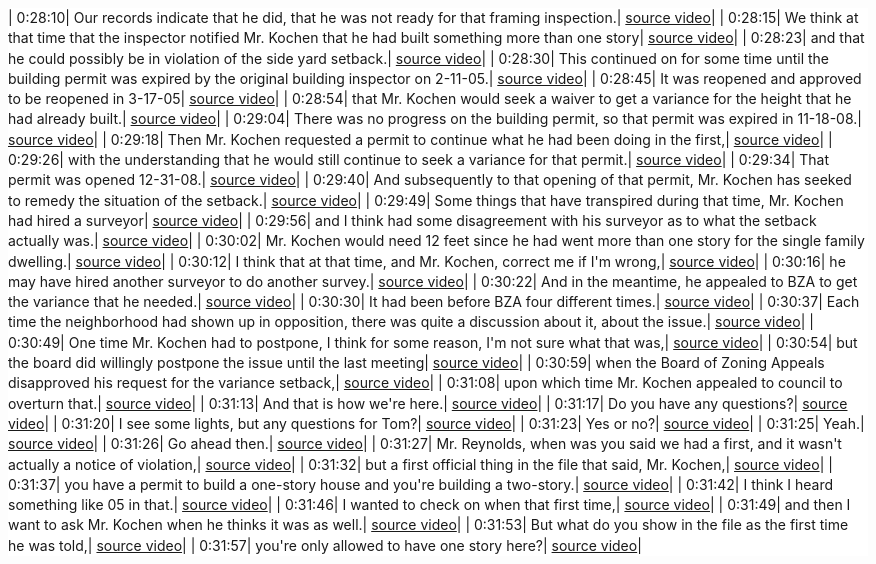 | 0:28:10| Our records indicate that he did, that he was not ready for that framing inspection.| [source video](https://archive.org/details/citycouncil090728?start=1690)|
| 0:28:15| We think at that time that the inspector notified Mr. Kochen that he had built something more than one story| [source video](https://archive.org/details/citycouncil090728?start=1695)|
| 0:28:23| and that he could possibly be in violation of the side yard setback.| [source video](https://archive.org/details/citycouncil090728?start=1703)|
| 0:28:30| This continued on for some time until the building permit was expired by the original building inspector on 2-11-05.| [source video](https://archive.org/details/citycouncil090728?start=1710)|
| 0:28:45| It was reopened and approved to be reopened in 3-17-05| [source video](https://archive.org/details/citycouncil090728?start=1725)|
| 0:28:54| that Mr. Kochen would seek a waiver to get a variance for the height that he had already built.| [source video](https://archive.org/details/citycouncil090728?start=1734)|
| 0:29:04| There was no progress on the building permit, so that permit was expired in 11-18-08.| [source video](https://archive.org/details/citycouncil090728?start=1744)|
| 0:29:18| Then Mr. Kochen requested a permit to continue what he had been doing in the first,| [source video](https://archive.org/details/citycouncil090728?start=1758)|
| 0:29:26| with the understanding that he would still continue to seek a variance for that permit.| [source video](https://archive.org/details/citycouncil090728?start=1766)|
| 0:29:34| That permit was opened 12-31-08.| [source video](https://archive.org/details/citycouncil090728?start=1774)|
| 0:29:40| And subsequently to that opening of that permit, Mr. Kochen has seeked to remedy the situation of the setback.| [source video](https://archive.org/details/citycouncil090728?start=1780)|
| 0:29:49| Some things that have transpired during that time, Mr. Kochen had hired a surveyor| [source video](https://archive.org/details/citycouncil090728?start=1789)|
| 0:29:56| and I think had some disagreement with his surveyor as to what the setback actually was.| [source video](https://archive.org/details/citycouncil090728?start=1796)|
| 0:30:02| Mr. Kochen would need 12 feet since he had went more than one story for the single family dwelling.| [source video](https://archive.org/details/citycouncil090728?start=1802)|
| 0:30:12| I think that at that time, and Mr. Kochen, correct me if I'm wrong,| [source video](https://archive.org/details/citycouncil090728?start=1812)|
| 0:30:16| he may have hired another surveyor to do another survey.| [source video](https://archive.org/details/citycouncil090728?start=1816)|
| 0:30:22| And in the meantime, he appealed to BZA to get the variance that he needed.| [source video](https://archive.org/details/citycouncil090728?start=1822)|
| 0:30:30| It had been before BZA four different times.| [source video](https://archive.org/details/citycouncil090728?start=1830)|
| 0:30:37| Each time the neighborhood had shown up in opposition, there was quite a discussion about it, about the issue.| [source video](https://archive.org/details/citycouncil090728?start=1837)|
| 0:30:49| One time Mr. Kochen had to postpone, I think for some reason, I'm not sure what that was,| [source video](https://archive.org/details/citycouncil090728?start=1849)|
| 0:30:54| but the board did willingly postpone the issue until the last meeting| [source video](https://archive.org/details/citycouncil090728?start=1854)|
| 0:30:59| when the Board of Zoning Appeals disapproved his request for the variance setback,| [source video](https://archive.org/details/citycouncil090728?start=1859)|
| 0:31:08| upon which time Mr. Kochen appealed to council to overturn that.| [source video](https://archive.org/details/citycouncil090728?start=1868)|
| 0:31:13| And that is how we're here.| [source video](https://archive.org/details/citycouncil090728?start=1873)|
| 0:31:17| Do you have any questions?| [source video](https://archive.org/details/citycouncil090728?start=1877)|
| 0:31:20| I see some lights, but any questions for Tom?| [source video](https://archive.org/details/citycouncil090728?start=1880)|
| 0:31:23| Yes or no?| [source video](https://archive.org/details/citycouncil090728?start=1883)|
| 0:31:25| Yeah.| [source video](https://archive.org/details/citycouncil090728?start=1885)|
| 0:31:26| Go ahead then.| [source video](https://archive.org/details/citycouncil090728?start=1886)|
| 0:31:27| Mr. Reynolds, when was you said we had a first, and it wasn't actually a notice of violation,| [source video](https://archive.org/details/citycouncil090728?start=1887)|
| 0:31:32| but a first official thing in the file that said, Mr. Kochen,| [source video](https://archive.org/details/citycouncil090728?start=1892)|
| 0:31:37| you have a permit to build a one-story house and you're building a two-story.| [source video](https://archive.org/details/citycouncil090728?start=1897)|
| 0:31:42| I think I heard something like 05 in that.| [source video](https://archive.org/details/citycouncil090728?start=1902)|
| 0:31:46| I wanted to check on when that first time,| [source video](https://archive.org/details/citycouncil090728?start=1906)|
| 0:31:49| and then I want to ask Mr. Kochen when he thinks it was as well.| [source video](https://archive.org/details/citycouncil090728?start=1909)|
| 0:31:53| But what do you show in the file as the first time he was told,| [source video](https://archive.org/details/citycouncil090728?start=1913)|
| 0:31:57| you're only allowed to have one story here?| [source video](https://archive.org/details/citycouncil090728?start=1917)|